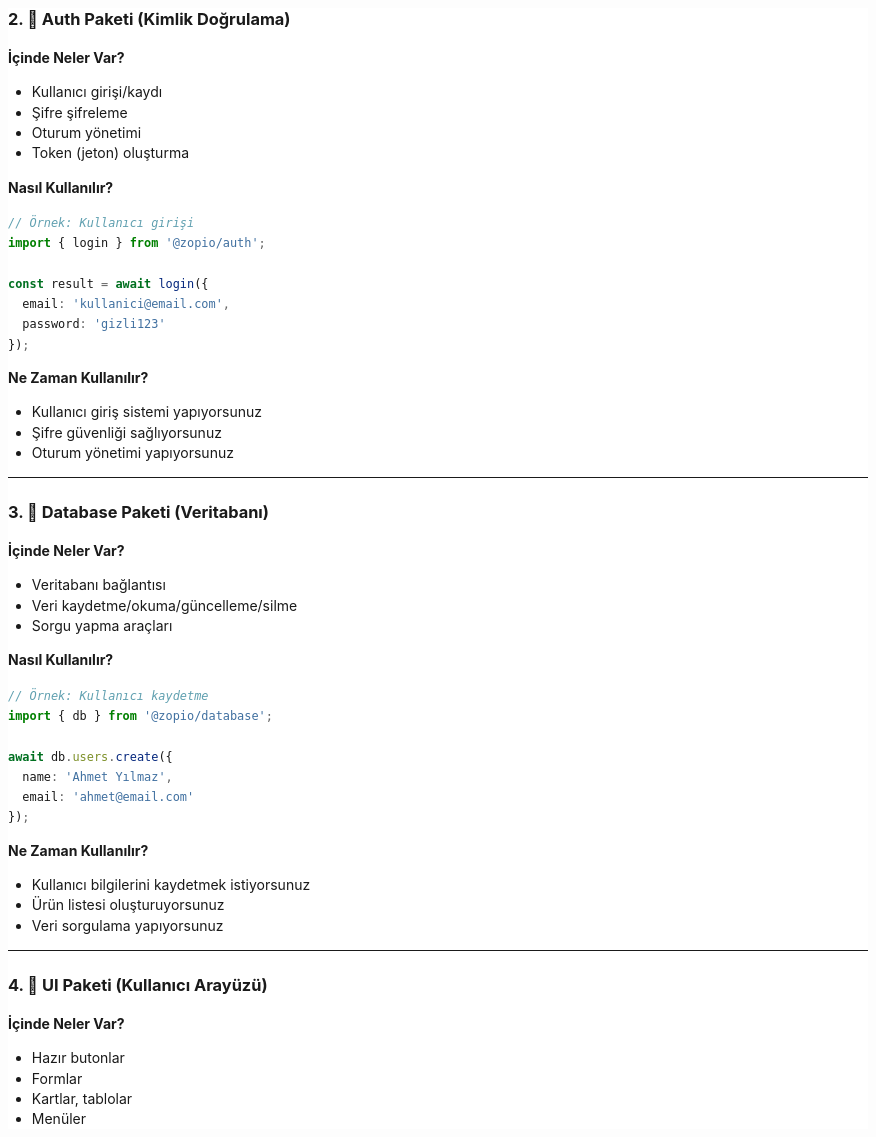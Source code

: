 
### 2. 🔐 Auth Paketi (Kimlik Doğrulama)
**İçinde Neler Var?**
- Kullanıcı girişi/kaydı
- Şifre şifreleme
- Oturum yönetimi
- Token (jeton) oluşturma

**Nasıl Kullanılır?**
```typescript
// Örnek: Kullanıcı girişi
import { login } from '@zopio/auth';

const result = await login({
  email: 'kullanici@email.com',
  password: 'gizli123'
});
```

**Ne Zaman Kullanılır?**
- Kullanıcı giriş sistemi yapıyorsunuz
- Şifre güvenliği sağlıyorsunuz
- Oturum yönetimi yapıyorsunuz

---

### 3. 💾 Database Paketi (Veritabanı)
**İçinde Neler Var?**
- Veritabanı bağlantısı
- Veri kaydetme/okuma/güncelleme/silme
- Sorgu yapma araçları

**Nasıl Kullanılır?**
```typescript
// Örnek: Kullanıcı kaydetme
import { db } from '@zopio/database';

await db.users.create({
  name: 'Ahmet Yılmaz',
  email: 'ahmet@email.com'
});
```

**Ne Zaman Kullanılır?**
- Kullanıcı bilgilerini kaydetmek istiyorsunuz
- Ürün listesi oluşturuyorsunuz
- Veri sorgulama yapıyorsunuz

---

### 4. 🎨 UI Paketi (Kullanıcı Arayüzü)
**İçinde Neler Var?**
- Hazır butonlar
- Formlar
- Kartlar, tablolar
- Menüler
